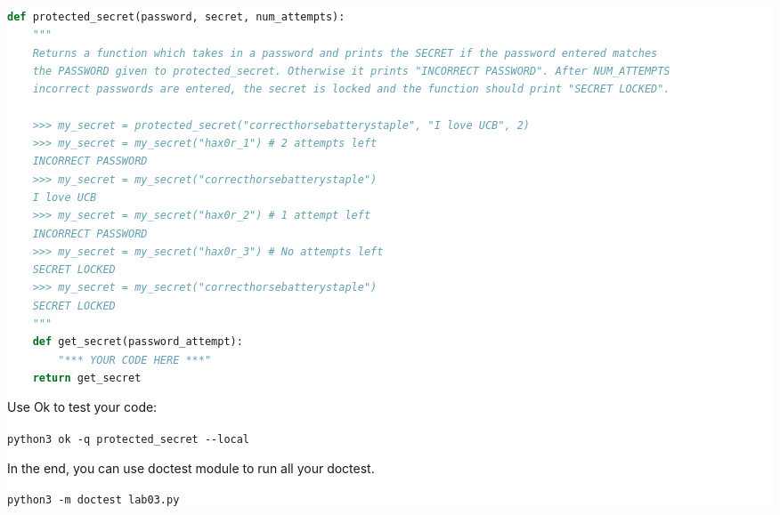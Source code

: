```python
def protected_secret(password, secret, num_attempts):
    """
    Returns a function which takes in a password and prints the SECRET if the password entered matches
    the PASSWORD given to protected_secret. Otherwise it prints "INCORRECT PASSWORD". After NUM_ATTEMPTS
    incorrect passwords are entered, the secret is locked and the function should print "SECRET LOCKED".

    >>> my_secret = protected_secret("correcthorsebatterystaple", "I love UCB", 2)
    >>> my_secret = my_secret("hax0r_1") # 2 attempts left
    INCORRECT PASSWORD
    >>> my_secret = my_secret("correcthorsebatterystaple")
    I love UCB
    >>> my_secret = my_secret("hax0r_2") # 1 attempt left
    INCORRECT PASSWORD
    >>> my_secret = my_secret("hax0r_3") # No attempts left
    SECRET LOCKED
    >>> my_secret = my_secret("correcthorsebatterystaple")
    SECRET LOCKED
    """
    def get_secret(password_attempt):
        "*** YOUR CODE HERE ***"
    return get_secret
```

Use Ok to test your code:

```shell
python3 ok -q protected_secret --local
```



In the end, you can use doctest module to run all your doctest.

```shell
python3 -m doctest lab03.py
```





















